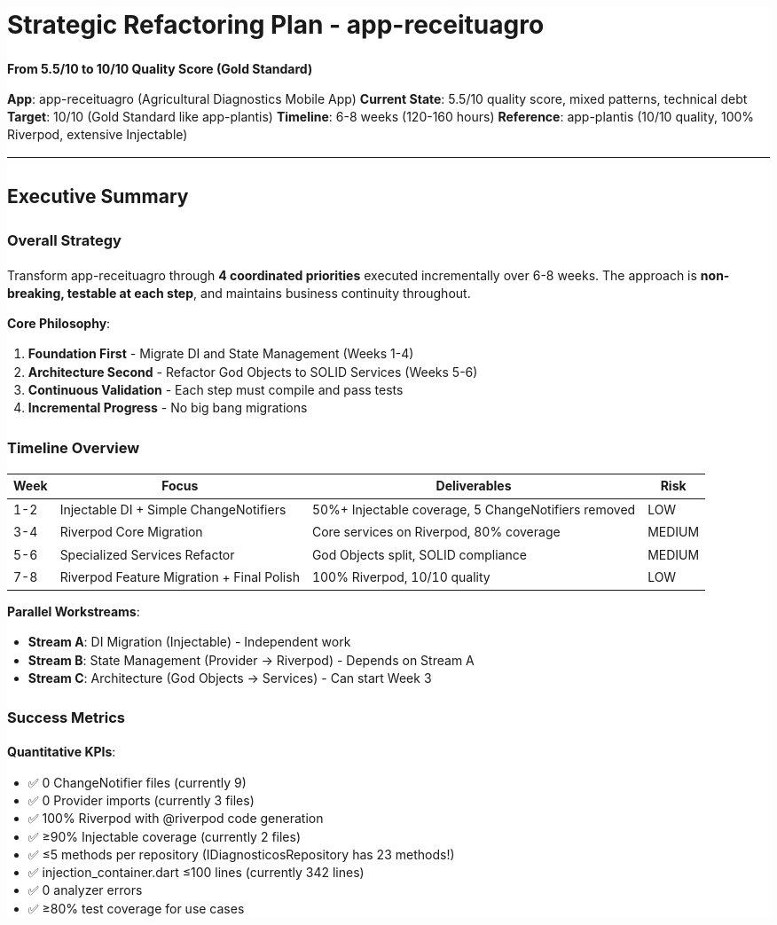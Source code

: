 # Strategic Refactoring Plan - app-receituagro
**From 5.5/10 to 10/10 Quality Score (Gold Standard)**

**App**: app-receituagro (Agricultural Diagnostics Mobile App)
**Current State**: 5.5/10 quality score, mixed patterns, technical debt
**Target**: 10/10 (Gold Standard like app-plantis)
**Timeline**: 6-8 weeks (120-160 hours)
**Reference**: app-plantis (10/10 quality, 100% Riverpod, extensive Injectable)

---

## Executive Summary

### Overall Strategy

Transform app-receituagro through **4 coordinated priorities** executed incrementally over 6-8 weeks. The approach is **non-breaking, testable at each step**, and maintains business continuity throughout.

**Core Philosophy**:
1. **Foundation First** - Migrate DI and State Management (Weeks 1-4)
2. **Architecture Second** - Refactor God Objects to SOLID Services (Weeks 5-6)
3. **Continuous Validation** - Each step must compile and pass tests
4. **Incremental Progress** - No big bang migrations

### Timeline Overview

| Week | Focus | Deliverables | Risk |
|------|-------|-------------|------|
| 1-2 | Injectable DI + Simple ChangeNotifiers | 50%+ Injectable coverage, 5 ChangeNotifiers removed | LOW |
| 3-4 | Riverpod Core Migration | Core services on Riverpod, 80% coverage | MEDIUM |
| 5-6 | Specialized Services Refactor | God Objects split, SOLID compliance | MEDIUM |
| 7-8 | Riverpod Feature Migration + Final Polish | 100% Riverpod, 10/10 quality | LOW |

**Parallel Workstreams**:
- **Stream A**: DI Migration (Injectable) - Independent work
- **Stream B**: State Management (Provider → Riverpod) - Depends on Stream A
- **Stream C**: Architecture (God Objects → Services) - Can start Week 3

### Success Metrics

**Quantitative KPIs**:
- ✅ 0 ChangeNotifier files (currently 9)
- ✅ 0 Provider imports (currently 3 files)
- ✅ 100% Riverpod with @riverpod code generation
- ✅ ≥90% Injectable coverage (currently 2 files)
- ✅ ≤5 methods per repository (IDiagnosticosRepository has 23 methods!)
- ✅ injection_container.dart ≤100 lines (currently 342 lines)
- ✅ 0 analyzer errors
- ✅ ≥80% test coverage for use cases
